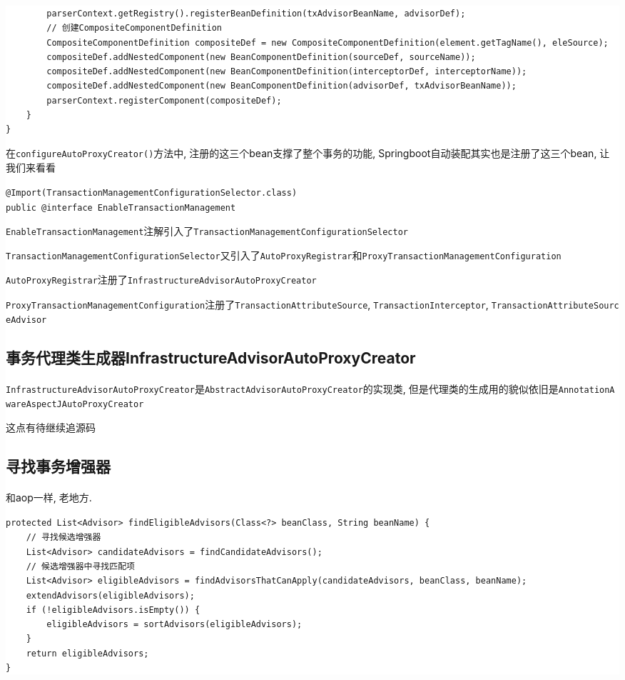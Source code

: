 ```
        parserContext.getRegistry().registerBeanDefinition(txAdvisorBeanName, advisorDef);
        // 创建CompositeComponentDefinition
        CompositeComponentDefinition compositeDef = new CompositeComponentDefinition(element.getTagName(), eleSource);
        compositeDef.addNestedComponent(new BeanComponentDefinition(sourceDef, sourceName));
        compositeDef.addNestedComponent(new BeanComponentDefinition(interceptorDef, interceptorName));
        compositeDef.addNestedComponent(new BeanComponentDefinition(advisorDef, txAdvisorBeanName));
        parserContext.registerComponent(compositeDef);
    }
}
```
在`configureAutoProxyCreator()`方法中, 注册的这三个bean支撑了整个事务的功能, Springboot自动装配其实也是注册了这三个bean, 让我们来看看

```
@Import(TransactionManagementConfigurationSelector.class)
public @interface EnableTransactionManagement
```
`EnableTransactionManagement`注解引入了`TransactionManagementConfigurationSelector`

`TransactionManagementConfigurationSelector`又引入了`AutoProxyRegistrar`和`ProxyTransactionManagementConfiguration`

`AutoProxyRegistrar`注册了`InfrastructureAdvisorAutoProxyCreator`

`ProxyTransactionManagementConfiguration`注册了`TransactionAttributeSource`, `TransactionInterceptor`, `TransactionAttributeSourceAdvisor`

## 事务代理类生成器InfrastructureAdvisorAutoProxyCreator

`InfrastructureAdvisorAutoProxyCreator`是`AbstractAdvisorAutoProxyCreator`的实现类, 但是代理类的生成用的貌似依旧是`AnnotationAwareAspectJAutoProxyCreator`

这点有待继续追源码

## 寻找事务增强器

和aop一样, 老地方.
```
protected List<Advisor> findEligibleAdvisors(Class<?> beanClass, String beanName) {
    // 寻找候选增强器
    List<Advisor> candidateAdvisors = findCandidateAdvisors();
    // 候选增强器中寻找匹配项
    List<Advisor> eligibleAdvisors = findAdvisorsThatCanApply(candidateAdvisors, beanClass, beanName);
    extendAdvisors(eligibleAdvisors);
    if (!eligibleAdvisors.isEmpty()) {
        eligibleAdvisors = sortAdvisors(eligibleAdvisors);
    }
    return eligibleAdvisors;
}
```
